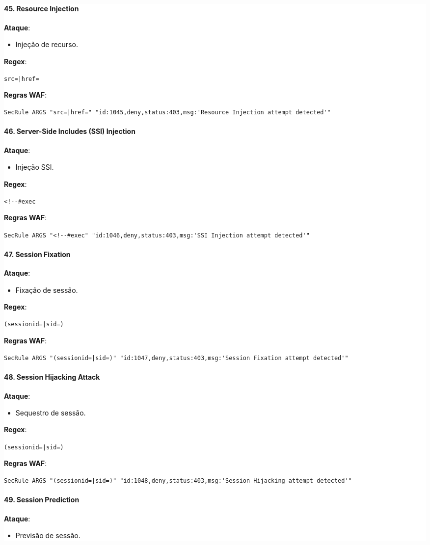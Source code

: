 #### 45. Resource Injection
**Ataque**:
- Injeção de recurso.

**Regex**:
```regex
src=|href=
```

**Regras WAF**:
```apache
SecRule ARGS "src=|href=" "id:1045,deny,status:403,msg:'Resource Injection attempt detected'"
```

#### 46. Server-Side Includes (SSI) Injection
**Ataque**:
- Injeção SSI.

**Regex**:
```regex
<!--#exec
```

**Regras WAF**:
```apache
SecRule ARGS "<!--#exec" "id:1046,deny,status:403,msg:'SSI Injection attempt detected'"
```

#### 47. Session Fixation
**Ataque**:
- Fixação de sessão.

**Regex**:
```regex
(sessionid=|sid=)
```

**Regras WAF**:
```apache
SecRule ARGS "(sessionid=|sid=)" "id:1047,deny,status:403,msg:'Session Fixation attempt detected'"
```

#### 48. Session Hijacking Attack
**Ataque**:
- Sequestro de sessão.

**Regex**:
```regex
(sessionid=|sid=)
```

**Regras WAF**:
```apache
SecRule ARGS "(sessionid=|sid=)" "id:1048,deny,status:403,msg:'Session Hijacking attempt detected'"
```

#### 49. Session Prediction
**Ataque**:
- Previsão de sessão.
